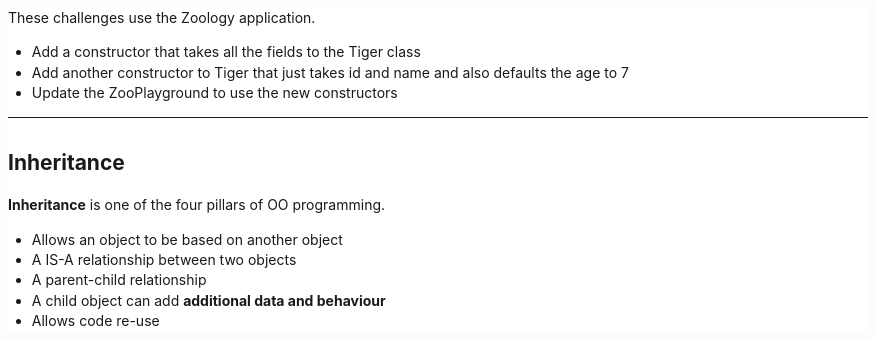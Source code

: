 These challenges use the Zoology application.

- Add a constructor that takes all the fields to the Tiger class
- Add another constructor to Tiger that just takes id and name and also defaults the age to 7
- Update the ZooPlayground to use the new constructors

---



## Inheritance

**Inheritance** is one of the four pillars of OO programming.

- Allows an object to be based on another object
- A IS-A relationship between two objects
- A parent-child relationship
- A child object can add **additional data and behaviour**
- Allows code re-use
